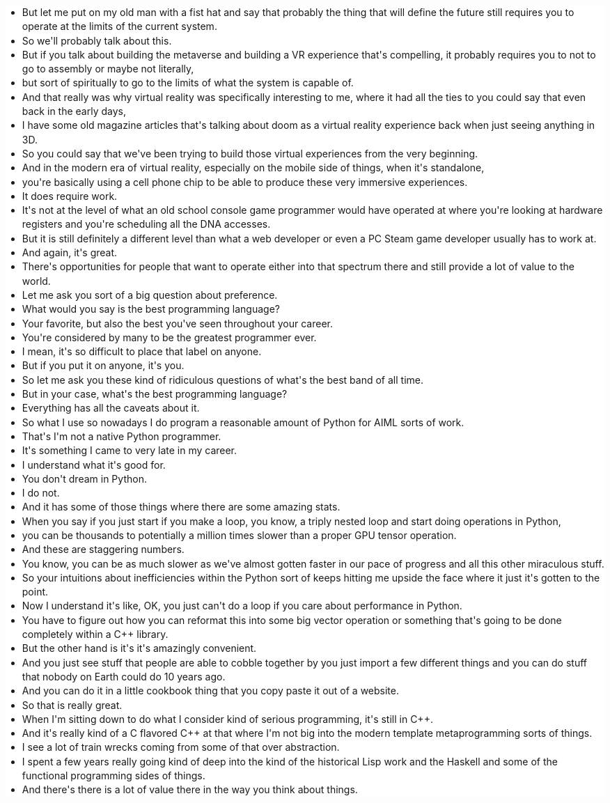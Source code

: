 *  But let me put on my old man with a fist hat and say that probably the thing that will define the future still requires you to operate at the limits of the current system.
*  So we'll probably talk about this.
*  But if you talk about building the metaverse and building a VR experience that's compelling, it probably requires you to not to go to assembly or maybe not literally,
*  but sort of spiritually to go to the limits of what the system is capable of.
*  And that really was why virtual reality was specifically interesting to me, where it had all the ties to you could say that even back in the early days,
*  I have some old magazine articles that's talking about doom as a virtual reality experience back when just seeing anything in 3D.
*  So you could say that we've been trying to build those virtual experiences from the very beginning.
*  And in the modern era of virtual reality, especially on the mobile side of things, when it's standalone,
*  you're basically using a cell phone chip to be able to produce these very immersive experiences.
*  It does require work.
*  It's not at the level of what an old school console game programmer would have operated at where you're looking at hardware registers and you're scheduling all the DNA accesses.
*  But it is still definitely a different level than what a web developer or even a PC Steam game developer usually has to work at.
*  And again, it's great.
*  There's opportunities for people that want to operate either into that spectrum there and still provide a lot of value to the world.
*  Let me ask you sort of a big question about preference.
*  What would you say is the best programming language?
*  Your favorite, but also the best you've seen throughout your career.
*  You're considered by many to be the greatest programmer ever.
*  I mean, it's so difficult to place that label on anyone.
*  But if you put it on anyone, it's you.
*  So let me ask you these kind of ridiculous questions of what's the best band of all time.
*  But in your case, what's the best programming language?
*  Everything has all the caveats about it.
*  So what I use so nowadays I do program a reasonable amount of Python for AIML sorts of work.
*  That's I'm not a native Python programmer.
*  It's something I came to very late in my career.
*  I understand what it's good for.
*  You don't dream in Python.
*  I do not.
*  And it has some of those things where there are some amazing stats.
*  When you say if you just start if you make a loop, you know, a triply nested loop and start doing operations in Python,
*  you can be thousands to potentially a million times slower than a proper GPU tensor operation.
*  And these are staggering numbers.
*  You know, you can be as much slower as we've almost gotten faster in our pace of progress and all this other miraculous stuff.
*  So your intuitions about inefficiencies within the Python sort of keeps hitting me upside the face where it just it's gotten to the point.
*  Now I understand it's like, OK, you just can't do a loop if you care about performance in Python.
*  You have to figure out how you can reformat this into some big vector operation or something that's going to be done completely within a C++ library.
*  But the other hand is it's it's amazingly convenient.
*  And you just see stuff that people are able to cobble together by you just import a few different things and you can do stuff that nobody on Earth could do 10 years ago.
*  And you can do it in a little cookbook thing that you copy paste it out of a website.
*  So that is really great.
*  When I'm sitting down to do what I consider kind of serious programming, it's still in C++.
*  And it's really kind of a C flavored C++ at that where I'm not big into the modern template metaprogramming sorts of things.
*  I see a lot of train wrecks coming from some of that over abstraction.
*  I spent a few years really going kind of deep into the kind of the historical Lisp work and the Haskell and some of the functional programming sides of things.
*  And there's there is a lot of value there in the way you think about things.